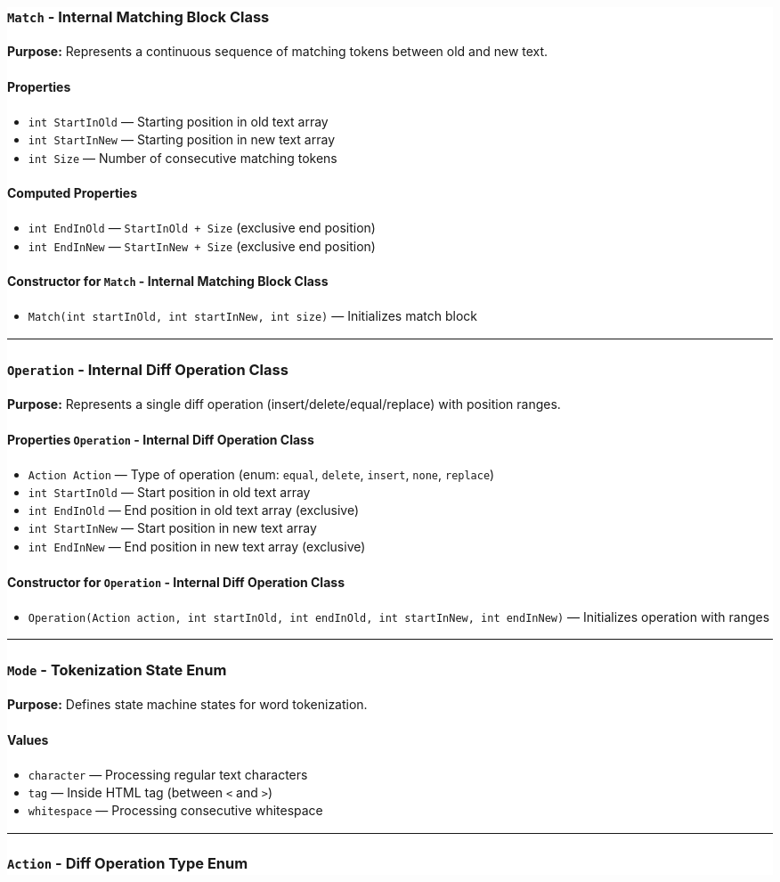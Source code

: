 
### `Match` - Internal Matching Block Class

**Purpose:** Represents a continuous sequence of matching tokens between old and new text.

#### Properties

* `int StartInOld` — Starting position in old text array
* `int StartInNew` — Starting position in new text array
* `int Size` — Number of consecutive matching tokens

#### Computed Properties

* `int EndInOld` — `StartInOld + Size` (exclusive end position)
* `int EndInNew` — `StartInNew + Size` (exclusive end position)

#### Constructor for `Match` - Internal Matching Block Class

* `Match(int startInOld, int startInNew, int size)` — Initializes match block

---

### `Operation` - Internal Diff Operation Class

**Purpose:** Represents a single diff operation (insert/delete/equal/replace) with position ranges.

#### Properties `Operation` - Internal Diff Operation Class

* `Action Action` — Type of operation (enum: `equal`, `delete`, `insert`, `none`, `replace`)
* `int StartInOld` — Start position in old text array
* `int EndInOld` — End position in old text array (exclusive)
* `int StartInNew` — Start position in new text array
* `int EndInNew` — End position in new text array (exclusive)

#### Constructor for `Operation` - Internal Diff Operation Class

* `Operation(Action action, int startInOld, int endInOld, int startInNew, int endInNew)` — Initializes operation with ranges

---

### `Mode` - Tokenization State Enum

**Purpose:** Defines state machine states for word tokenization.

#### Values

* `character` — Processing regular text characters
* `tag` — Inside HTML tag (between `<` and `>`)
* `whitespace` — Processing consecutive whitespace

---

### `Action` - Diff Operation Type Enum
